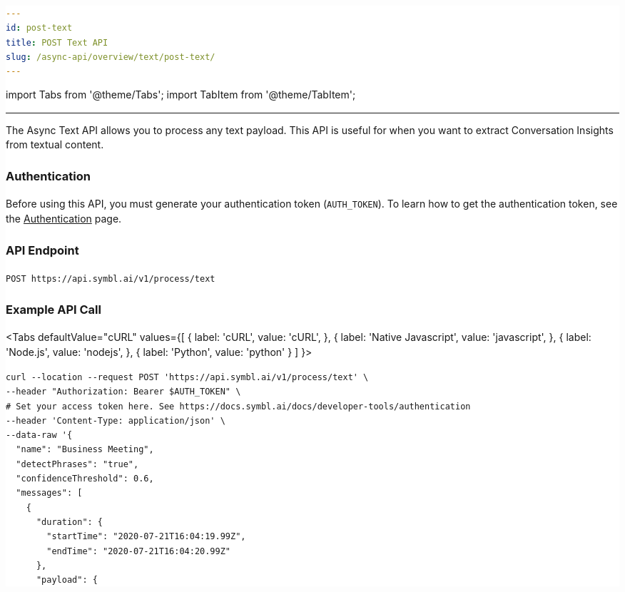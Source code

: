 ```yaml
---
id: post-text
title: POST Text API
slug: /async-api/overview/text/post-text/
---
```


import Tabs from '@theme/Tabs';
import TabItem from '@theme/TabItem';

---

The Async Text API allows you to process any text payload. This API is useful for when you want to extract Conversation Insights from textual content.

### Authentication
Before using this API, you must generate your authentication token (`AUTH_TOKEN`). To learn how to get the authentication token, see the [Authentication](/docs/developer-tools/authentication) page.

### API Endpoint

`POST https://api.symbl.ai/v1/process/text`

### Example API Call

<Tabs
  defaultValue="cURL"
  values={[
    { label: 'cURL', value: 'cURL', },
    { label: 'Native Javascript', value: 'javascript', },
    { label: 'Node.js', value: 'nodejs', },
    { label: 'Python', value: 'python' }
  ]
}>
<TabItem value="cURL">

```shell
curl --location --request POST 'https://api.symbl.ai/v1/process/text' \
--header "Authorization: Bearer $AUTH_TOKEN" \
# Set your access token here. See https://docs.symbl.ai/docs/developer-tools/authentication
--header 'Content-Type: application/json' \
--data-raw '{
  "name": "Business Meeting",
  "detectPhrases": "true",
  "confidenceThreshold": 0.6,
  "messages": [
    {
      "duration": {
        "startTime": "2020-07-21T16:04:19.99Z",
        "endTime": "2020-07-21T16:04:20.99Z"
      },
      "payload": {
```